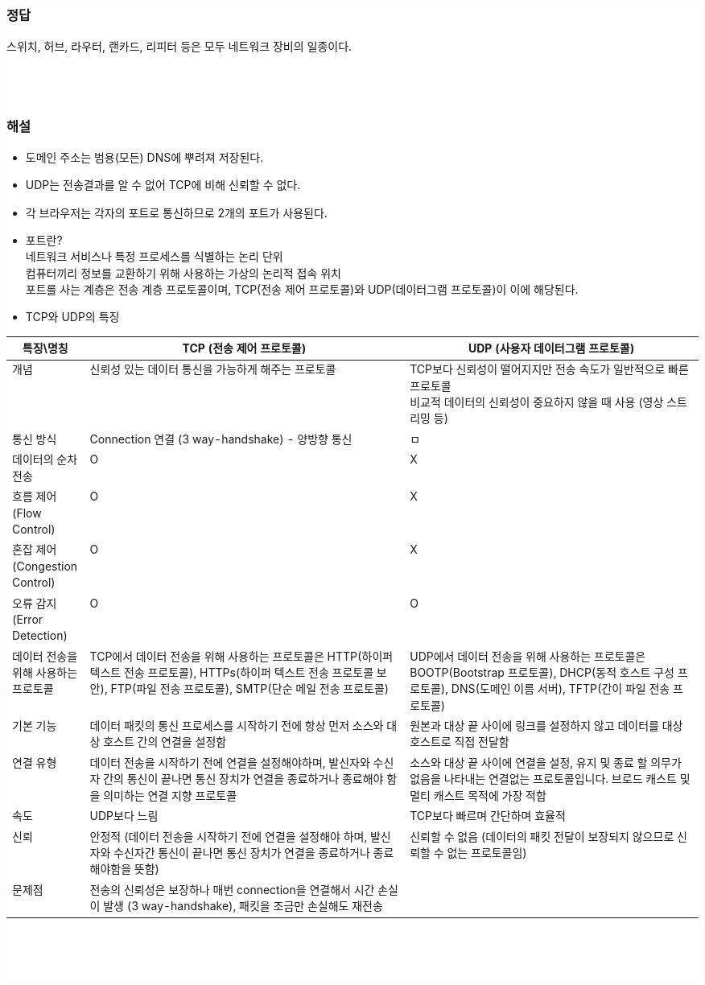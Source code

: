 
### 정답
스위치, 허브, 라우터, 랜카드, 리피터 등은 모두 네트워크 장비의 일종이다.

<br><br>

### 해설

- 도메인 주소는 범용(모든) DNS에 뿌려져 저장된다.
- UDP는 전송결과를 알 수 없어 TCP에 비해 신뢰할 수 없다.
- 각 브라우저는 각자의 포트로 통신하므로 2개의 포트가 사용된다.



- 포트란?<br>
네트워크 서비스나 특정 프로세스를 식별하는 논리 단위<br>
컴퓨터끼리 정보를 교환하기 위해 사용하는 가상의 논리적 접속 위치<br>
포트를 사는 계층은 전송 계층 프로토콜이며, TCP(전송 제어 프로토콜)와 UDP(데이터그램 프로토콜)이 이에 해당된다.<br>





- TCP와 UDP의 특징<br>

|특징\명칭|TCP (전송 제어 프로토콜)|UDP (사용자 데이터그램 프로토콜)|
|---|---|---|
|개념|신뢰성 있는 데이터 통신을 가능하게 해주는 프로토콜|TCP보다 신뢰성이 떨어지지만 전송 속도가 일반적으로 빠른 프로토콜<BR> 비교적 데이터의 신뢰성이 중요하지 않을 때 사용 (영상 스트리밍 등)|
|통신 방식|Connection 연결 (3 way-handshake) - 양방향 통신|ㅁ|
|데이터의 순차전송|O|X|
|흐름 제어(Flow Control)|O|X|
|혼잡 제어(Congestion Control)|O|X|
|오류 감지(Error Detection)|O|O|
|데이터 전송을 위해 사용하는 프로토콜|TCP에서 데이터 전송을 위해 사용하는 프로토콜은 HTTP(하이퍼 텍스트 전송 프로토콜), HTTPs(하이퍼 텍스트 전송 프로토콜 보안), FTP(파일 전송 프로토콜), SMTP(단순 메일 전송 프로토콜)|UDP에서 데이터 전송을 위해 사용하는 프로토콜은 BOOTP(Bootstrap 프로토콜), DHCP(동적 호스트 구성 프로토콜), DNS(도메인 이름 서버), TFTP(간이 파일 전송 프로토콜)|
|기본 기능|데이터 패킷의 통신 프로세스를 시작하기 전에 항상 먼저 소스와 대상 호스트 간의 연결을 설정함|원본과 대상 끝 사이에 링크를 설정하지 않고 데이터를 대상 호스트로 직접 전달함|
|연결 유형|데이터 전송을 시작하기 전에 연결을 설정해야하며, 발신자와 수신자 간의 통신이 끝나면 통신 장치가 연결을 종료하거나 종료해야 함을 의미하는 연결 지향 프로토콜|소스와 대상 끝 사이에 연결을 설정, 유지 및 종료 할 의무가 없음을 나타내는 연결없는 프로토콜입니다. 브로드 캐스트 및 멀티 캐스트 목적에 가장 적합|
|속도|UDP보다 느림|TCP보다 빠르며 간단하며 효율적|
|신뢰|안정적 (데이터 전송을 시작하기 전에 연결을 설정해야 하며, 발신자와 수신자간 통신이 끝나면 통신 장치가 연결을 종료하거나 종료해야함을 뜻함)|신뢰할 수 없음 (데이터의 패킷 전달이 보장되지 않으므로 신뢰할 수 없는 프로토콜임)|
|문제점|전송의 신뢰성은 보장하나 매번 connection을 연결해서 시간 손실이 발생 (3 way-handshake), 패킷을 조금만 손실해도 재전송|


<br><br><br>

